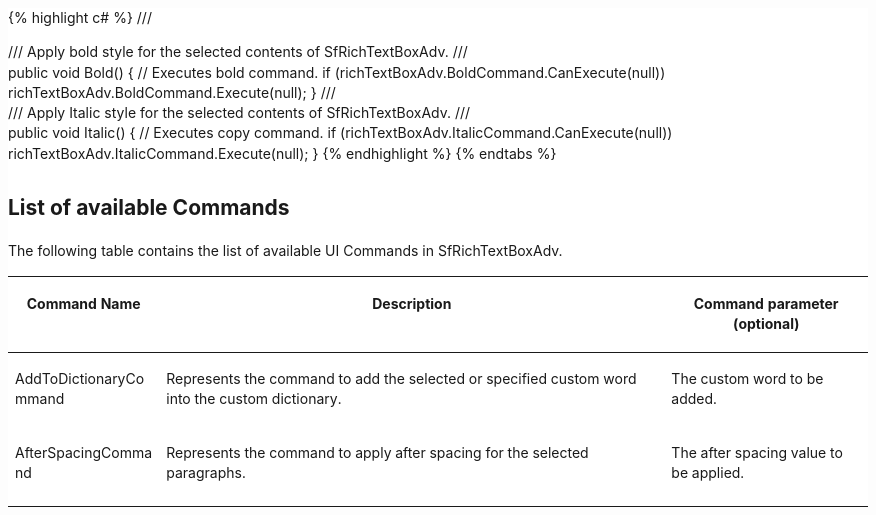 {% highlight c# %}
/// <summary>
/// Apply bold style for the selected contents of SfRichTextBoxAdv.
/// </summary>
public void Bold()
{
    // Executes bold command.
    if (richTextBoxAdv.BoldCommand.CanExecute(null))
        richTextBoxAdv.BoldCommand.Execute(null);
}
/// <summary>
/// Apply Italic style for the selected contents of SfRichTextBoxAdv.
/// </summary>
public void Italic()
{
    // Executes copy command.
    if (richTextBoxAdv.ItalicCommand.CanExecute(null))
        richTextBoxAdv.ItalicCommand.Execute(null);
}
{% endhighlight %}
{% endtabs %}

## List of available Commands

The following table contains the list of available UI Commands in SfRichTextBoxAdv.

<table>
<thead>
<th>
<p>Command Name</p>
</th>
<th>
<p>Description</p>
</th>
<th>
<p>Command parameter (optional)</p>
</th>
</thead>
<tbody>
<tr>
<td>
<p>AddToDictionaryCommand</p>
</td>
<td>
<p>Represents the command to add the selected or specified custom word into the custom dictionary.</p>
</td>
<td>
<p>The custom word to be added.</p>
</td>
</tr>
<tr>
<td>
<p>AfterSpacingCommand</p>
</td>
<td>
<p>Represents the command to apply after spacing for the selected paragraphs.</p>
</td>
<td>
<p>The after spacing value to be applied.</p>
</td>
</tr>
<tr>
<td>